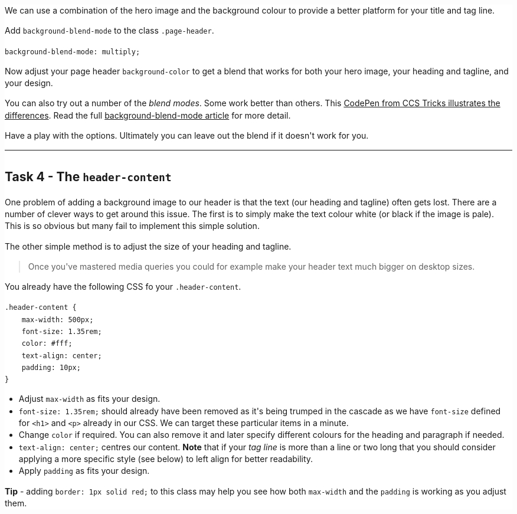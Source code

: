 We can use a combination of the hero image and the background colour to provide a better platform for your title and tag line.

Add `background-blend-mode` to the class `.page-header`.

```
background-blend-mode: multiply;
```
Now adjust your page header `background-color` to get a blend that works for both your hero image, your heading and tagline, and your design.

You can also try out a number of the *blend modes*. Some work better than others. This [CodePen from CCS Tricks illustrates the differences](https://codepen.io/team/css-tricks/full/GgavOP). Read the full [background-blend-mode article](https://css-tricks.com/almanac/properties/b/background-blend-mode/) for more detail.

Have a play with the options. Ultimately you can leave out the blend if it doesn't work for you.

---

## Task 4 - The `header-content`

One problem of adding a background image to our header is that the text (our heading and tagline) often gets lost. 
There are a number of clever ways to get around this issue. The first is to simply make the text colour white (or black if the image is pale). This is so obvious but many fail to implement this simple solution.

The other simple method is to adjust the size of your heading and tagline.

> Once you've mastered media queries you could for example make your header text much bigger on desktop sizes.

You already have the following CSS fo your `.header-content`.

```
.header-content {
    max-width: 500px;
    font-size: 1.35rem;
    color: #fff;
    text-align: center;
    padding: 10px;
}
```
- Adjust `max-width` as fits your design.
- `font-size: 1.35rem;` should already have been removed as it's  being trumped in the cascade as we have `font-size` defined for `<h1>` and `<p>` already in our CSS. We can target these particular items in a minute.
- Change `color` if required. You can also remove it and later specify different colours for the heading and paragraph if needed.
- `text-align: center;` centres our content. **Note** that if your *tag line* is more than a line or two long that you should consider applying a more specific style (see below) to left align for better readability.
- Apply `padding` as fits your design. 

**Tip** - adding `border: 1px solid red;` to this class may help you see how both `max-width` and the `padding` is working as you adjust them.
